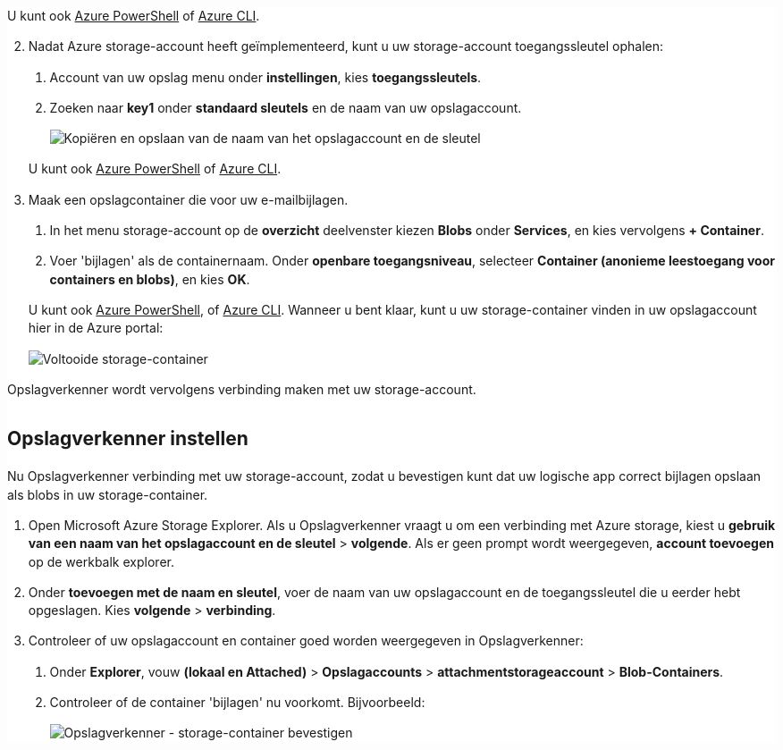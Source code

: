    U kunt ook [Azure PowerShell](../storage/common/storage-quickstart-create-storage-account-powershell.md) of [Azure CLI](../storage/common/storage-quickstart-create-storage-account-cli.md).
  
2. Nadat Azure storage-account heeft geïmplementeerd, kunt u uw storage-account toegangssleutel ophalen:

   1. Account van uw opslag menu onder **instellingen**, kies **toegangssleutels**. 
   2. Zoeken naar **key1** onder **standaard sleutels** en de naam van uw opslagaccount.

      ![Kopiëren en opslaan van de naam van het opslagaccount en de sleutel](./media/tutorial-process-email-attachments-workflow/copy-save-storage-name-key.png)

   U kunt ook [Azure PowerShell](https://docs.microsoft.com/powershell/module/azurerm.storage/get-azurermstorageaccountkey) of [Azure CLI](https://docs.microsoft.com/cli/azure/storage/account/keys?view=azure-cli-latest.md#az_storage_account_keys_list). 

3. Maak een opslagcontainer die voor uw e-mailbijlagen.
   
   1. In het menu storage-account op de **overzicht** deelvenster kiezen **Blobs** onder **Services**, en kies vervolgens **+ Container**.

   2. Voer 'bijlagen' als de containernaam. Onder **openbare toegangsniveau**, selecteer **Container (anonieme leestoegang voor containers en blobs)**, en kies **OK**.

   U kunt ook [Azure PowerShell](https://docs.microsoft.com/powershell/module/azure.storage/new-azurestoragecontainer), of [Azure CLI](https://docs.microsoft.com/cli/azure/storage/container?view=azure-cli-latest#az_storage_container_create). 
   Wanneer u bent klaar, kunt u uw storage-container vinden in uw opslagaccount hier in de Azure portal:

   ![Voltooide storage-container](./media/tutorial-process-email-attachments-workflow/created-storage-container.png)

Opslagverkenner wordt vervolgens verbinding maken met uw storage-account.

## <a name="set-up-storage-explorer"></a>Opslagverkenner instellen

Nu Opslagverkenner verbinding met uw storage-account, zodat u bevestigen kunt dat uw logische app correct bijlagen opslaan als blobs in uw storage-container.

1. Open Microsoft Azure Storage Explorer. Als u Opslagverkenner vraagt u om een verbinding met Azure storage, kiest u **gebruik van een naam van het opslagaccount en de sleutel** > **volgende**.
Als er geen prompt wordt weergegeven, **account toevoegen** op de werkbalk explorer.

2. Onder **toevoegen met de naam en sleutel**, voer de naam van uw opslagaccount en de toegangssleutel die u eerder hebt opgeslagen. Kies **volgende** > **verbinding**.

3. Controleer of uw opslagaccount en container goed worden weergegeven in Opslagverkenner:

   1. Onder **Explorer**, vouw **(lokaal en Attached)** > 
    **Opslagaccounts** > **attachmentstorageaccount** > 
    **Blob-Containers**.

   2. Controleer of de container 'bijlagen' nu voorkomt. 
   Bijvoorbeeld:

      ![Opslagverkenner - storage-container bevestigen](./media/tutorial-process-email-attachments-workflow/storage-explorer-check-contianer.png)
